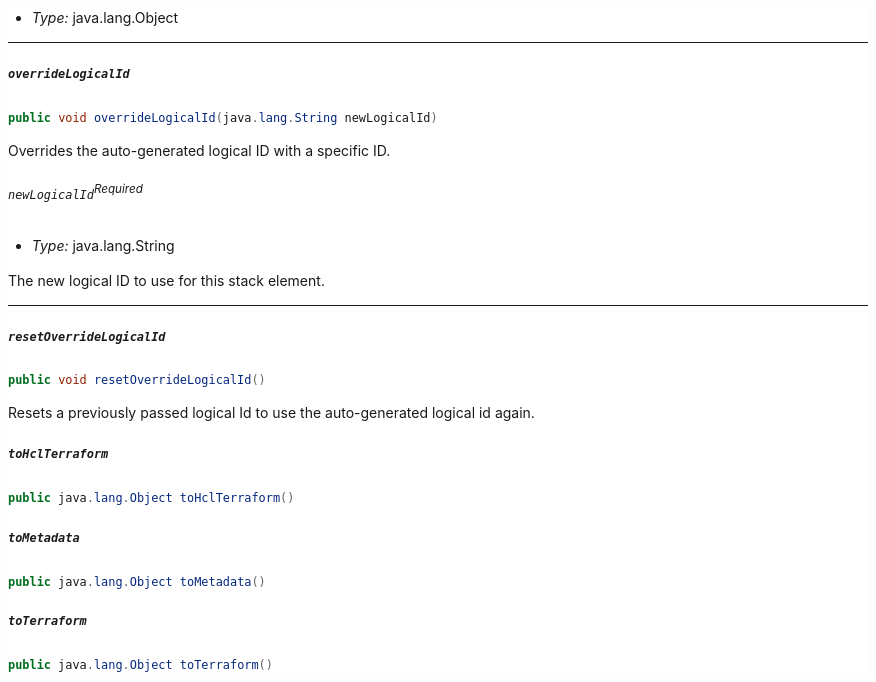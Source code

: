 - *Type:* java.lang.Object

---

##### `overrideLogicalId` <a name="overrideLogicalId" id="@cdktf/provider-postgresql.physicalReplicationSlot.PhysicalReplicationSlot.overrideLogicalId"></a>

```java
public void overrideLogicalId(java.lang.String newLogicalId)
```

Overrides the auto-generated logical ID with a specific ID.

###### `newLogicalId`<sup>Required</sup> <a name="newLogicalId" id="@cdktf/provider-postgresql.physicalReplicationSlot.PhysicalReplicationSlot.overrideLogicalId.parameter.newLogicalId"></a>

- *Type:* java.lang.String

The new logical ID to use for this stack element.

---

##### `resetOverrideLogicalId` <a name="resetOverrideLogicalId" id="@cdktf/provider-postgresql.physicalReplicationSlot.PhysicalReplicationSlot.resetOverrideLogicalId"></a>

```java
public void resetOverrideLogicalId()
```

Resets a previously passed logical Id to use the auto-generated logical id again.

##### `toHclTerraform` <a name="toHclTerraform" id="@cdktf/provider-postgresql.physicalReplicationSlot.PhysicalReplicationSlot.toHclTerraform"></a>

```java
public java.lang.Object toHclTerraform()
```

##### `toMetadata` <a name="toMetadata" id="@cdktf/provider-postgresql.physicalReplicationSlot.PhysicalReplicationSlot.toMetadata"></a>

```java
public java.lang.Object toMetadata()
```

##### `toTerraform` <a name="toTerraform" id="@cdktf/provider-postgresql.physicalReplicationSlot.PhysicalReplicationSlot.toTerraform"></a>

```java
public java.lang.Object toTerraform()
```
